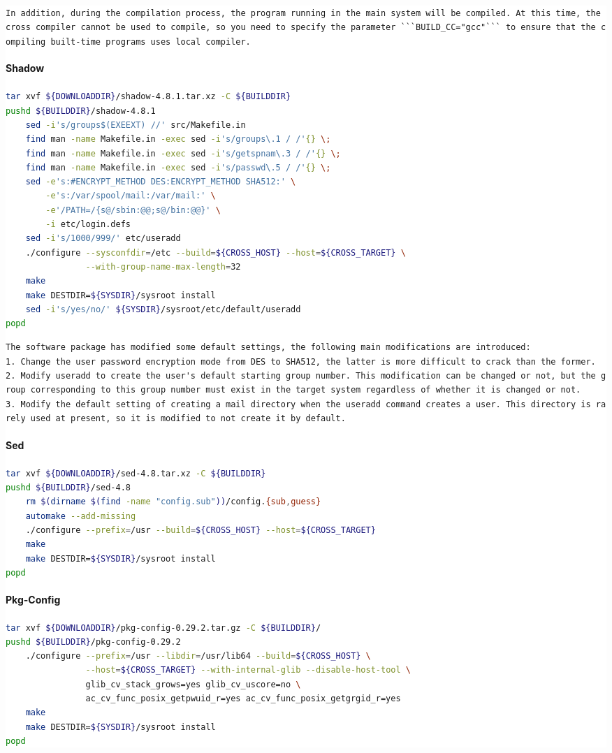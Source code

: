    In addition, during the compilation process, the program running in the main system will be compiled. At this time, the cross compiler cannot be used to compile, so you need to specify the parameter ```BUILD_CC="gcc"``` to ensure that the compiling built-time programs uses local compiler.

#### Shadow
```sh
tar xvf ${DOWNLOADDIR}/shadow-4.8.1.tar.xz -C ${BUILDDIR}
pushd ${BUILDDIR}/shadow-4.8.1
	sed -i's/groups$(EXEEXT) //' src/Makefile.in
	find man -name Makefile.in -exec sed -i's/groups\.1 / /'{} \;
	find man -name Makefile.in -exec sed -i's/getspnam\.3 / /'{} \;
	find man -name Makefile.in -exec sed -i's/passwd\.5 / /'{} \;
	sed -e's:#ENCRYPT_METHOD DES:ENCRYPT_METHOD SHA512:' \
	    -e's:/var/spool/mail:/var/mail:' \
	    -e'/PATH=/{s@/sbin:@@;s@/bin:@@}' \
	    -i etc/login.defs
	sed -i's/1000/999/' etc/useradd
	./configure --sysconfdir=/etc --build=${CROSS_HOST} --host=${CROSS_TARGET} \
				--with-group-name-max-length=32
	make
	make DESTDIR=${SYSDIR}/sysroot install
	sed -i's/yes/no/' ${SYSDIR}/sysroot/etc/default/useradd
popd
```

    The software package has modified some default settings, the following main modifications are introduced:  
    1. Change the user password encryption mode from DES to SHA512, the latter is more difficult to crack than the former.  
    2. Modify useradd to create the user's default starting group number. This modification can be changed or not, but the group corresponding to this group number must exist in the target system regardless of whether it is changed or not.  
    3. Modify the default setting of creating a mail directory when the useradd command creates a user. This directory is rarely used at present, so it is modified to not create it by default.

#### Sed
```sh
tar xvf ${DOWNLOADDIR}/sed-4.8.tar.xz -C ${BUILDDIR}
pushd ${BUILDDIR}/sed-4.8
	rm $(dirname $(find -name "config.sub"))/config.{sub,guess}
	automake --add-missing
	./configure --prefix=/usr --build=${CROSS_HOST} --host=${CROSS_TARGET}
	make
	make DESTDIR=${SYSDIR}/sysroot install
popd
```

#### Pkg-Config
```sh
tar xvf ${DOWNLOADDIR}/pkg-config-0.29.2.tar.gz -C ${BUILDDIR}/
pushd ${BUILDDIR}/pkg-config-0.29.2
	./configure --prefix=/usr --libdir=/usr/lib64 --build=${CROSS_HOST} \
	            --host=${CROSS_TARGET} --with-internal-glib --disable-host-tool \
	            glib_cv_stack_grows=yes glib_cv_uscore=no \
	            ac_cv_func_posix_getpwuid_r=yes ac_cv_func_posix_getgrgid_r=yes
	make
	make DESTDIR=${SYSDIR}/sysroot install
popd
```
